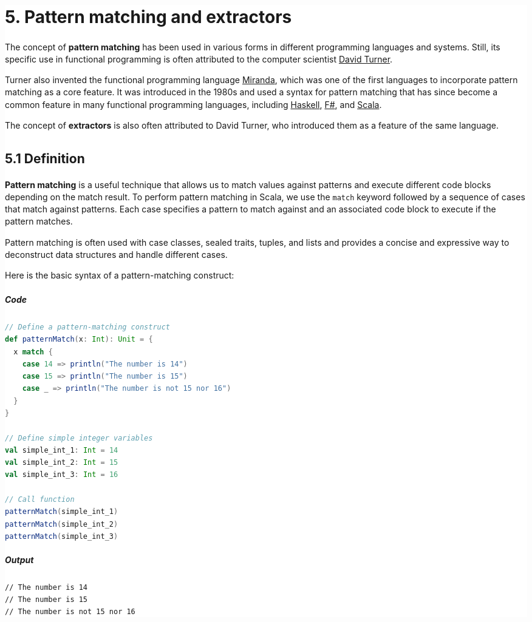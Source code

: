 # 5. Pattern matching and extractors

The concept of **pattern matching** has been used in various forms in different programming languages and systems. Still, its specific use in functional programming is often attributed to the computer scientist [David Turner](<https://en.wikipedia.org/wiki/David_Turner_(computer_scientist)>).

Turner also invented the functional programming language [Miranda](<https://en.wikipedia.org/wiki/Miranda_(programming_language)>), which was one of the first languages to incorporate pattern matching as a core feature. It was introduced in the 1980s and used a syntax for pattern matching that has since become a common feature in many functional programming languages, including [Haskell](), [F#](), and [Scala]().

The concept of **extractors** is also often attributed to David Turner, who introduced them as a feature of the same language.

## 5.1 Definition

**Pattern matching** is a useful technique that allows us to match values against patterns and execute different code blocks depending on the match result. To perform pattern matching in Scala, we use the `match` keyword followed by a sequence of cases that match against patterns. Each case specifies a pattern to match against and an associated code block to execute if the pattern matches.

Pattern matching is often used with case classes, sealed traits, tuples, and lists and provides a concise and expressive way to deconstruct data structures and handle different cases.

Here is the basic syntax of a pattern-matching construct:

##### **Code**

```Scala
// Define a pattern-matching construct
def patternMatch(x: Int): Unit = {
  x match {
    case 14 => println("The number is 14")
    case 15 => println("The number is 15")
    case _ => println("The number is not 15 nor 16")
  }
}

// Define simple integer variables
val simple_int_1: Int = 14
val simple_int_2: Int = 15
val simple_int_3: Int = 16

// Call function
patternMatch(simple_int_1)
patternMatch(simple_int_2)
patternMatch(simple_int_3)
```

##### **Output**

```
// The number is 14
// The number is 15
// The number is not 15 nor 16
```
